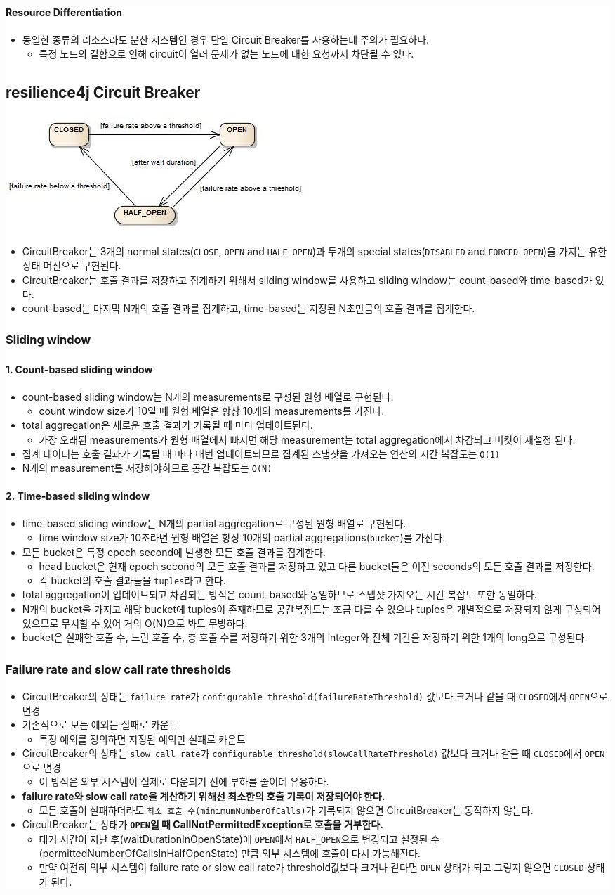 #### Resource Differentiation
- 동일한 종류의 리소스라도 분산 시스템인 경우 단일 Circuit Breaker를 사용하는데 주의가 필요하다.
  - 특정 노드의 결함으로 인해 circuit이 열러 문제가 없는 노드에 대한 요청까지 차단될 수 있다.


## resilience4j Circuit Breaker

![CircuitBreaker](./resilience4j/circuit-breaker.jpeg)

- CircuitBreaker는 3개의 normal states(`CLOSE`, `OPEN` and `HALF_OPEN`)과 두개의 special states(`DISABLED` and `FORCED_OPEN`)을
  가지는 유한 상태 머신으로 구현된다.
- CircuitBreaker는 호출 결과를 저장하고 집계하기 위해서 sliding window를 사용하고 sliding window는 count-based와 time-based가 있다.
- count-based는 마지막 N개의 호출 결과를 집계하고, time-based는 지정된 N초만큼의 호출 결과를 집계한다.

### Sliding window

#### 1. Count-based sliding window

- count-based sliding window는 N개의 measurements로 구성된 원형 배열로 구현된다.
    - count window size가 10일 때 원형 배열은 항상 10개의 measurements를 가진다.
- total aggregation은 새로운 호출 결과가 기록될 때 마다 업데이트된다.
    - 가장 오래된 measurements가 원형 배열에서 빠지면 해당 measurement는 total aggregation에서 차감되고 버킷이 재설정 된다.
- 집계 데이터는 호출 결과가 기록될 때 마다 매번 업데이트되므로 집계된 스냅샷을 가져오는 연산의 시간 복잡도는 `O(1)`
- N개의 measurement를 저장해야하므로 공간 복잡도는 `O(N)`

#### 2. Time-based sliding window

- time-based sliding window는 N개의 partial aggregation로 구성된 원형 배열로 구현된다.
    - time window size가 10초라면 원형 배열은 항상 10개의 partial aggregations(`bucket`)를 가진다.
- 모든 bucket은 특정 epoch second에 발생한 모든 호출 결과를 집계한다.
    - head bucket은 현재 epoch second의 모든 호출 결과를 저장하고 있고 다른 bucket들은 이전 seconds의 모든 호출 결과를 저장한다.
    - 각 bucket의 호출 결과들을 `tuples`라고 한다.
- total aggregation이 업데이트되고 차감되는 방식은 count-based와 동일하므로 스냅샷 가져오는 시간 복잡도 또한 동일하다.
- N개의 bucket을 가지고 해당 bucket에 tuples이 존재하므로 공간복잡도는 조금 다를 수 있으나 tuples은 개별적으로 저장되지 않게 구성되어 있으므로 무시할 수 있어 거의 O(N)으로 봐도 무방하다.
- bucket은 실패한 호출 수, 느린 호출 수, 총 호출 수를 저장하기 위한 3개의 integer와 전체 기간을 저장하기 위한 1개의 long으로 구성된다.

### Failure rate and slow call rate thresholds

- CircuitBreaker의 상태는 `failure rate`가 `configurable threshold(failureRateThreshold)` 값보다 크거나 같을 때 `CLOSED`에서 `OPEN`으로 변경
- 기존적으로 모든 예외는 실패로 카운트
    - 특정 예외를 정의하면 지정된 예외만 실패로 카운트
- CircuitBreaker의 상태는 `slow call rate`가 `configurable threshold(slowCallRateThreshold)` 값보다 크거나 같을 때 `CLOSED`에서 `OPEN`으로 변경
    - 이 방식은 외부 시스템이 실제로 다운되기 전에 부하를 줄이데 유용하다.
- **failure rate와 slow call rate을 계산하기 위해선 최소한의 호출 기록이 저장되어야 한다.**
    - 모든 호출이 실패하더라도 `최소 호출 수(minimumNumberOfCalls)`가 기록되지 않으면 CircuitBreaker는 동작하지 않는다.
- CircuitBreaker는 상태가 **`OPEN`일 때 CallNotPermittedException로 호출을 거부한다.**
    - 대기 시간이 지난 후(waitDurationInOpenState)에 `OPEN`에서 `HALF_OPEN`으로 변경되고 설정된 수(permittedNumberOfCallsInHalfOpenState) 만큼 외부 시스템에 호출이 다시 가능해진다.
    - 만약 여전히 외부 시스템이 failure rate or slow call rate가 threshold값보다 크거나 같다면 `OPEN` 상태가 되고 그렇지 않으면 `CLOSED` 상태가 된다.